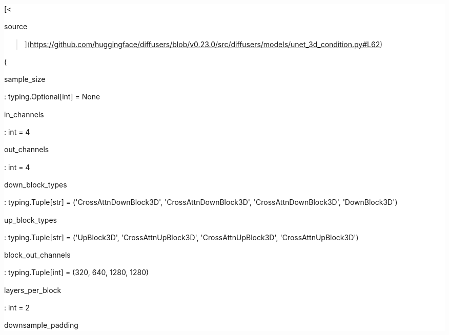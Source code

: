 
[<
 

 source
 

 >](https://github.com/huggingface/diffusers/blob/v0.23.0/src/diffusers/models/unet_3d_condition.py#L62)



 (
 


 sample\_size
 
 : typing.Optional[int] = None
 




 in\_channels
 
 : int = 4
 




 out\_channels
 
 : int = 4
 




 down\_block\_types
 
 : typing.Tuple[str] = ('CrossAttnDownBlock3D', 'CrossAttnDownBlock3D', 'CrossAttnDownBlock3D', 'DownBlock3D')
 




 up\_block\_types
 
 : typing.Tuple[str] = ('UpBlock3D', 'CrossAttnUpBlock3D', 'CrossAttnUpBlock3D', 'CrossAttnUpBlock3D')
 




 block\_out\_channels
 
 : typing.Tuple[int] = (320, 640, 1280, 1280)
 




 layers\_per\_block
 
 : int = 2
 




 downsample\_padding
 